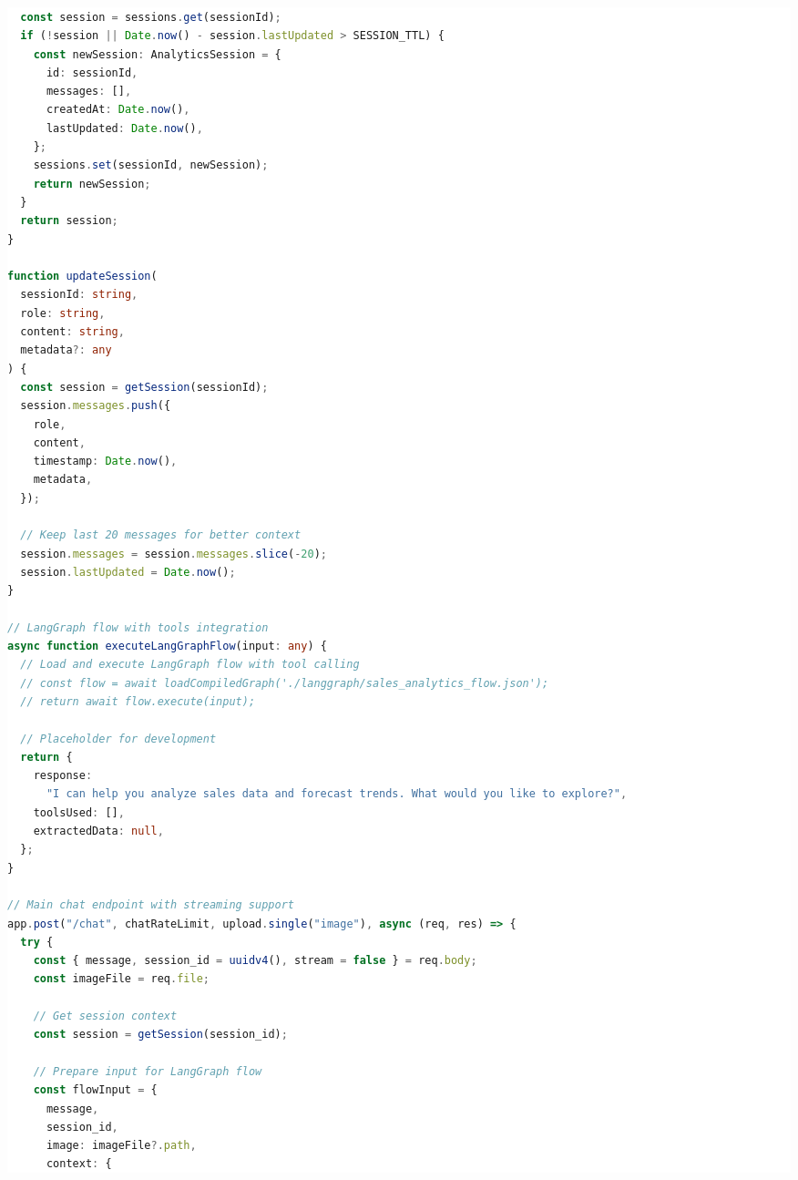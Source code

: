 ```typescript
  const session = sessions.get(sessionId);
  if (!session || Date.now() - session.lastUpdated > SESSION_TTL) {
    const newSession: AnalyticsSession = {
      id: sessionId,
      messages: [],
      createdAt: Date.now(),
      lastUpdated: Date.now(),
    };
    sessions.set(sessionId, newSession);
    return newSession;
  }
  return session;
}

function updateSession(
  sessionId: string,
  role: string,
  content: string,
  metadata?: any
) {
  const session = getSession(sessionId);
  session.messages.push({
    role,
    content,
    timestamp: Date.now(),
    metadata,
  });

  // Keep last 20 messages for better context
  session.messages = session.messages.slice(-20);
  session.lastUpdated = Date.now();
}

// LangGraph flow with tools integration
async function executeLangGraphFlow(input: any) {
  // Load and execute LangGraph flow with tool calling
  // const flow = await loadCompiledGraph('./langgraph/sales_analytics_flow.json');
  // return await flow.execute(input);

  // Placeholder for development
  return {
    response:
      "I can help you analyze sales data and forecast trends. What would you like to explore?",
    toolsUsed: [],
    extractedData: null,
  };
}

// Main chat endpoint with streaming support
app.post("/chat", chatRateLimit, upload.single("image"), async (req, res) => {
  try {
    const { message, session_id = uuidv4(), stream = false } = req.body;
    const imageFile = req.file;

    // Get session context
    const session = getSession(session_id);

    // Prepare input for LangGraph flow
    const flowInput = {
      message,
      session_id,
      image: imageFile?.path,
      context: {
```